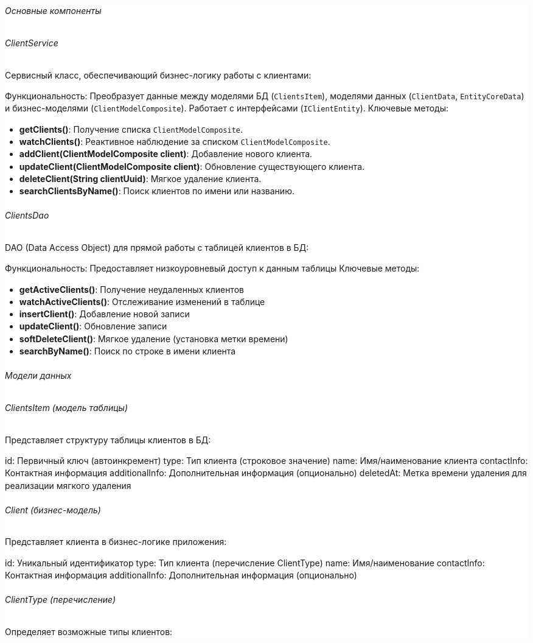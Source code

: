 
###### Основные компоненты

###### ClientService

Сервисный класс, обеспечивающий бизнес-логику работы с клиентами:

Функциональность: Преобразует данные между моделями БД (`ClientsItem`), моделями данных (`ClientData`, `EntityCoreData`) и бизнес-моделями (`ClientModelComposite`). Работает с интерфейсами (`IClientEntity`).
Ключевые методы:
- **getClients()**: Получение списка `ClientModelComposite`.
- **watchClients()**: Реактивное наблюдение за списком `ClientModelComposite`.
- **addClient(ClientModelComposite client)**: Добавление нового клиента.
- **updateClient(ClientModelComposite client)**: Обновление существующего клиента.
- **deleteClient(String clientUuid)**: Мягкое удаление клиента.
- **searchClientsByName()**: Поиск клиентов по имени или названию.

###### ClientsDao

DAO (Data Access Object) для прямой работы с таблицей клиентов в БД:

Функциональность: Предоставляет низкоуровневый доступ к данным таблицы
Ключевые методы:
- **getActiveClients()**: Получение неудаленных клиентов
- **watchActiveClients()**: Отслеживание изменений в таблице
- **insertClient()**: Добавление новой записи
- **updateClient()**: Обновление записи
- **softDeleteClient()**: Мягкое удаление (установка метки времени)
- **searchByName()**: Поиск по строке в имени клиента

###### Модели данных

###### ClientsItem (модель таблицы)

Представляет структуру таблицы клиентов в БД:

id: Первичный ключ (автоинкремент)
type: Тип клиента (строковое значение)
name: Имя/наименование клиента
contactInfo: Контактная информация
additionalInfo: Дополнительная информация (опционально)
deletedAt: Метка времени удаления для реализации мягкого удаления

###### Client (бизнес-модель)

Представляет клиента в бизнес-логике приложения:

id: Уникальный идентификатор
type: Тип клиента (перечисление ClientType)
name: Имя/наименование
contactInfo: Контактная информация
additionalInfo: Дополнительная информация (опционально)

###### ClientType (перечисление)

Определяет возможные типы клиентов:
